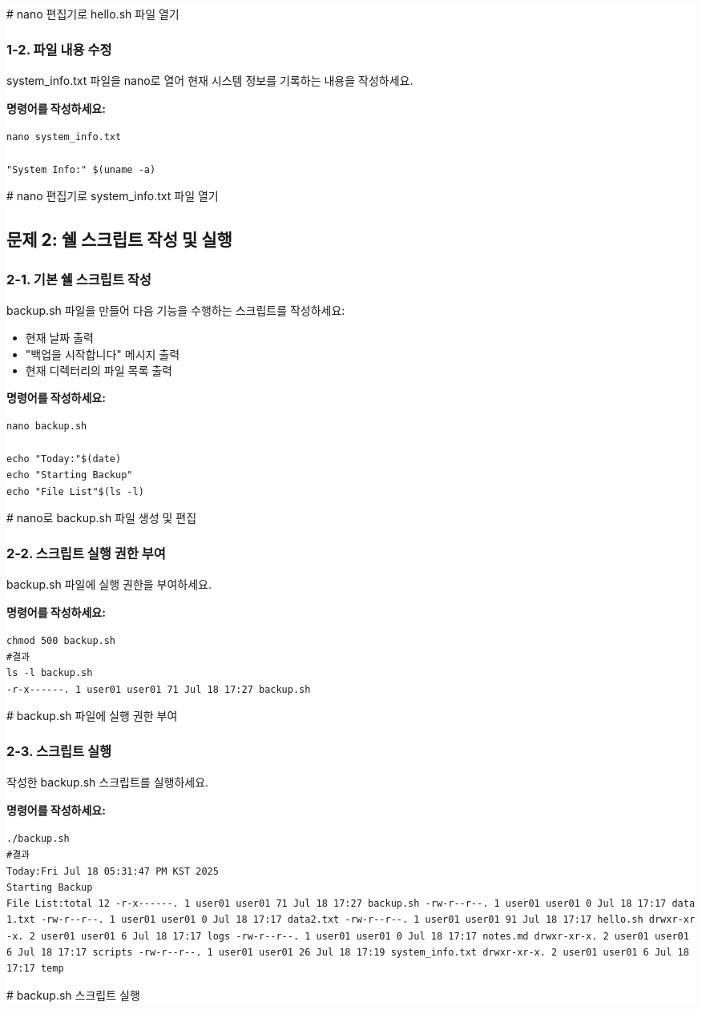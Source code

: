 ```shell

```
\# nano 편집기로 hello.sh 파일 열기

### 1-2. 파일 내용 수정

system\_info.txt 파일을 nano로 열어 현재 시스템 정보를 기록하는 내용을 작성하세요.

**명령어를 작성하세요:**
```shell
nano system_info.txt 

"System Info:" $(uname -a)
```
\# nano 편집기로 system\_info.txt 파일 열기

## 문제 2: 쉘 스크립트 작성 및 실행

### 2-1. 기본 쉘 스크립트 작성

backup.sh 파일을 만들어 다음 기능을 수행하는 스크립트를 작성하세요:

- 현재 날짜 출력  
- "백업을 시작합니다" 메시지 출력  
- 현재 디렉터리의 파일 목록 출력

**명령어를 작성하세요:**
```shell
nano backup.sh 

echo "Today:"$(date)
echo "Starting Backup"
echo "File List"$(ls -l)
```
\# nano로 backup.sh 파일 생성 및 편집

### 2-2. 스크립트 실행 권한 부여

backup.sh 파일에 실행 권한을 부여하세요.

**명령어를 작성하세요:**
```shell
chmod 500 backup.sh
#결과
ls -l backup.sh 
-r-x------. 1 user01 user01 71 Jul 18 17:27 backup.sh
```
\# backup.sh 파일에 실행 권한 부여

### 2-3. 스크립트 실행

작성한 backup.sh 스크립트를 실행하세요.

**명령어를 작성하세요:**
```shell
./backup.sh
#결과
Today:Fri Jul 18 05:31:47 PM KST 2025
Starting Backup
File List:total 12 -r-x------. 1 user01 user01 71 Jul 18 17:27 backup.sh -rw-r--r--. 1 user01 user01 0 Jul 18 17:17 data1.txt -rw-r--r--. 1 user01 user01 0 Jul 18 17:17 data2.txt -rw-r--r--. 1 user01 user01 91 Jul 18 17:17 hello.sh drwxr-xr-x. 2 user01 user01 6 Jul 18 17:17 logs -rw-r--r--. 1 user01 user01 0 Jul 18 17:17 notes.md drwxr-xr-x. 2 user01 user01 6 Jul 18 17:17 scripts -rw-r--r--. 1 user01 user01 26 Jul 18 17:19 system_info.txt drwxr-xr-x. 2 user01 user01 6 Jul 18 17:17 temp

```
\# backup.sh 스크립트 실행